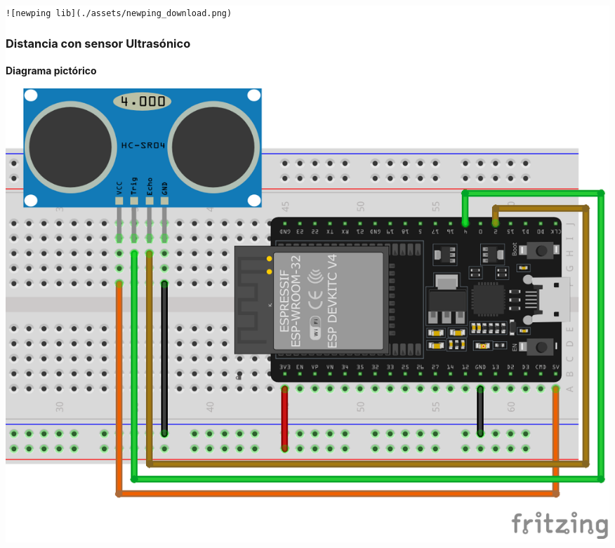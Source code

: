     ![newping lib](./assets/newping_download.png)

### Distancia con sensor Ultrasónico

**Diagrama pictórico**

![ultrasonico](./assets/schematic/ultrasonic_basico.png)
